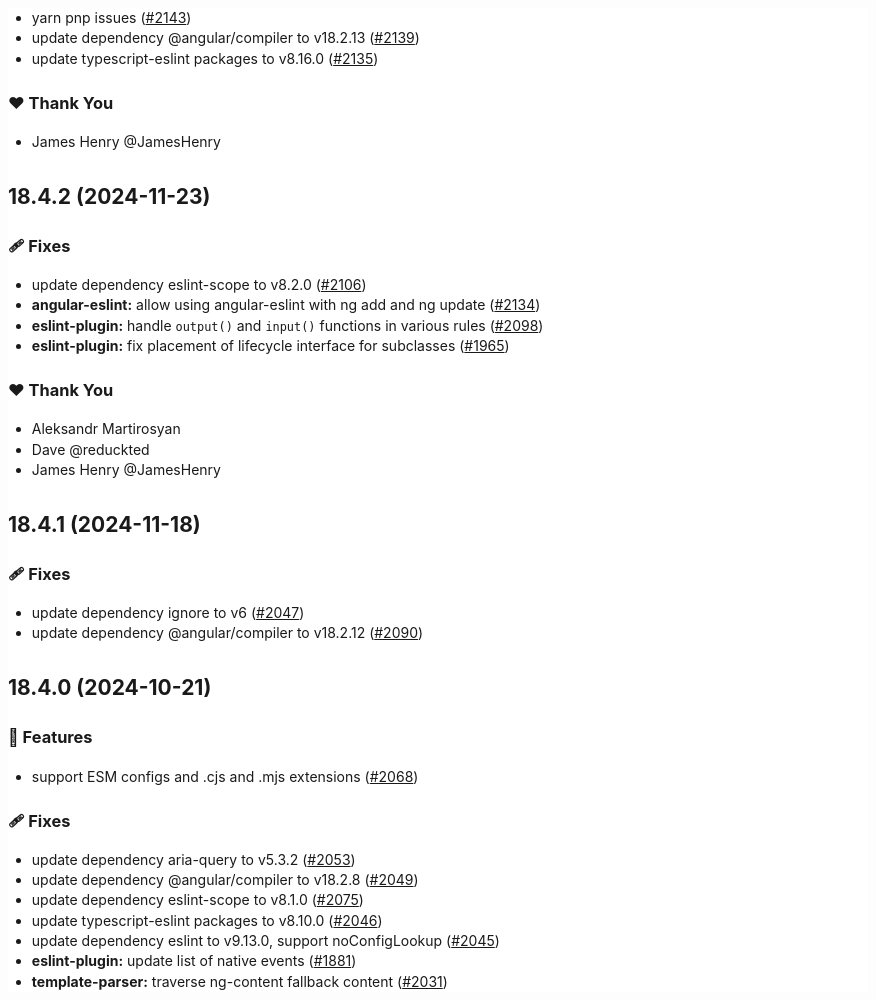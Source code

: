 - yarn pnp issues ([#2143](https://github.com/angular-eslint/angular-eslint/pull/2143))
- update dependency @angular/compiler to v18.2.13 ([#2139](https://github.com/angular-eslint/angular-eslint/pull/2139))
- update typescript-eslint packages to v8.16.0 ([#2135](https://github.com/angular-eslint/angular-eslint/pull/2135))

### ❤️ Thank You

- James Henry @JamesHenry

## 18.4.2 (2024-11-23)

### 🩹 Fixes

- update dependency eslint-scope to v8.2.0 ([#2106](https://github.com/angular-eslint/angular-eslint/pull/2106))
- **angular-eslint:** allow using angular-eslint with ng add and ng update ([#2134](https://github.com/angular-eslint/angular-eslint/pull/2134))
- **eslint-plugin:** handle `output()` and `input()` functions in various rules ([#2098](https://github.com/angular-eslint/angular-eslint/pull/2098))
- **eslint-plugin:** fix placement of lifecycle interface for subclasses ([#1965](https://github.com/angular-eslint/angular-eslint/pull/1965))

### ❤️ Thank You

- Aleksandr Martirosyan
- Dave @reduckted
- James Henry @JamesHenry

## 18.4.1 (2024-11-18)

### 🩹 Fixes

- update dependency ignore to v6 ([#2047](https://github.com/angular-eslint/angular-eslint/pull/2047))
- update dependency @angular/compiler to v18.2.12 ([#2090](https://github.com/angular-eslint/angular-eslint/pull/2090))

## 18.4.0 (2024-10-21)

### 🚀 Features

- support ESM configs and .cjs and .mjs extensions ([#2068](https://github.com/angular-eslint/angular-eslint/pull/2068))

### 🩹 Fixes

- update dependency aria-query to v5.3.2 ([#2053](https://github.com/angular-eslint/angular-eslint/pull/2053))
- update dependency @angular/compiler to v18.2.8 ([#2049](https://github.com/angular-eslint/angular-eslint/pull/2049))
- update dependency eslint-scope to v8.1.0 ([#2075](https://github.com/angular-eslint/angular-eslint/pull/2075))
- update typescript-eslint packages to v8.10.0 ([#2046](https://github.com/angular-eslint/angular-eslint/pull/2046))
- update dependency eslint to v9.13.0, support noConfigLookup ([#2045](https://github.com/angular-eslint/angular-eslint/pull/2045))
- **eslint-plugin:** update list of native events ([#1881](https://github.com/angular-eslint/angular-eslint/pull/1881))
- **template-parser:** traverse ng-content fallback content ([#2031](https://github.com/angular-eslint/angular-eslint/pull/2031))
